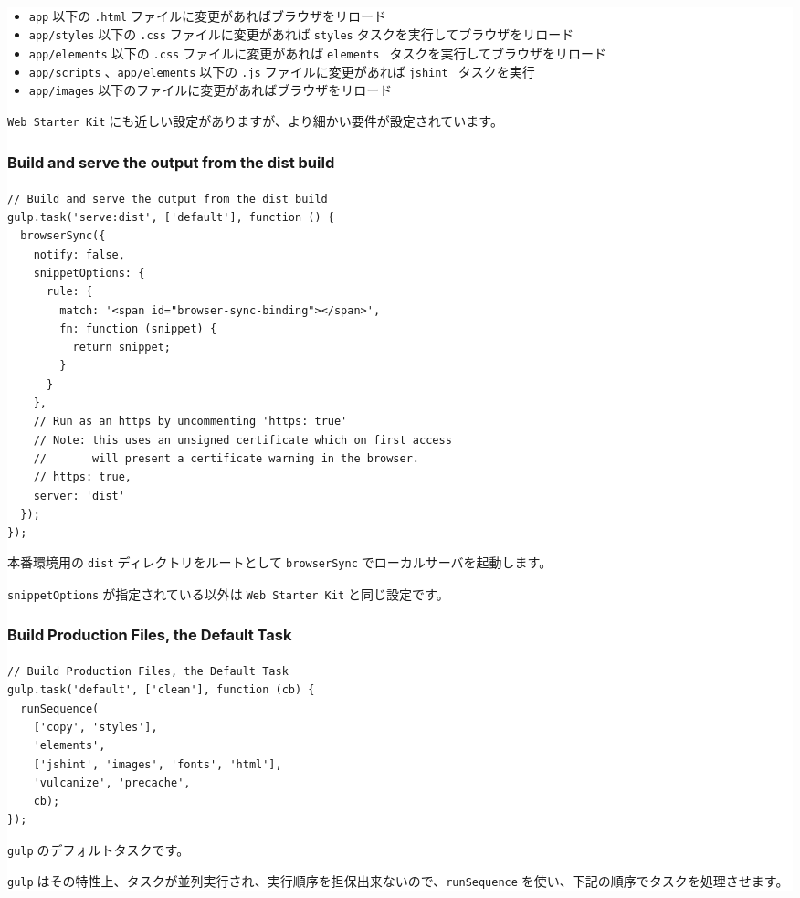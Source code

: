 - `app` 以下の `.html` ファイルに変更があればブラウザをリロード
- `app/styles` 以下の `.css` ファイルに変更があれば `styles` タスクを実行してブラウザをリロード
- `app/elements` 以下の `.css` ファイルに変更があれば `elements ` タスクを実行してブラウザをリロード
- `app/scripts` 、`app/elements` 以下の `.js` ファイルに変更があれば `jshint ` タスクを実行
- `app/images` 以下のファイルに変更があればブラウザをリロード

`Web Starter Kit` にも近しい設定がありますが、より細かい要件が設定されています。


### Build and serve the output from the dist build

```
// Build and serve the output from the dist build
gulp.task('serve:dist', ['default'], function () {
  browserSync({
    notify: false,
    snippetOptions: {
      rule: {
        match: '<span id="browser-sync-binding"></span>',
        fn: function (snippet) {
          return snippet;
        }
      }
    },
    // Run as an https by uncommenting 'https: true'
    // Note: this uses an unsigned certificate which on first access
    //       will present a certificate warning in the browser.
    // https: true,
    server: 'dist'
  });
});
```

本番環境用の `dist` ディレクトリをルートとして `browserSync` でローカルサーバを起動します。

`snippetOptions` が指定されている以外は `Web Starter Kit` と同じ設定です。


### Build Production Files, the Default Task

```
// Build Production Files, the Default Task
gulp.task('default', ['clean'], function (cb) {
  runSequence(
    ['copy', 'styles'],
    'elements',
    ['jshint', 'images', 'fonts', 'html'],
    'vulcanize', 'precache',
    cb);
});
```

`gulp` のデフォルトタスクです。

`gulp` はその特性上、タスクが並列実行され、実行順序を担保出来ないので、`runSequence` を使い、下記の順序でタスクを処理させます。
